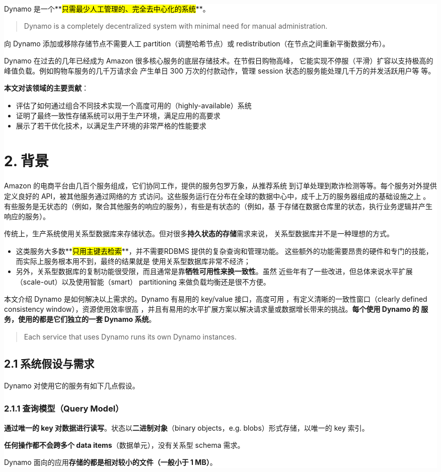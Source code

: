 Dynamo 是一个**<mark>只需最少人工管理的、完全去中心化的系统</mark>**。

> Dynamo is a completely decentralized system with minimal need for manual
> administration.

向 Dynamo 添加或移除存储节点不需要人工 partition（调整哈希节点）或 redistribution（在节点之间重新平衡数据分布）。

Dynamo 在过去的几年已经成为 Amazon 很多核心服务的底层存储技术。在节假日购物高峰，
它能实现不停服（平滑）扩容以支持极高的峰值负载。例如购物车服务的几千万请求会
产生单日 300 万次的付款动作，管理 session 状态的服务能处理几千万的并发活跃用户等
等。

**本文对该领域的主要贡献**：

* 评估了如何通过组合不同技术实现一个高度可用的（highly-available）系统
* 证明了最终一致性存储系统可以用于生产环境，满足应用的高要求
* 展示了若干优化技术，以满足生产环境的非常严格的性能要求

# 2. 背景

Amazon 的电商平台由几百个服务组成，它们协同工作，提供的服务包罗万象，从推荐系统
到订单处理到欺诈检测等等。每个服务对外提供定义良好的 API，被其他服务通过网络的方
式访问。这些服务运行在分布在全球的数据中心中，成千上万的服务器组成的基础设施之上
。有些服务是无状态的（例如，聚合其他服务的响应的服务），有些是有状态的（例如，基
于存储在数据仓库里的状态，执行业务逻辑并产生响应的服务）。

传统上，生产系统使用关系型数据库来存储状态。但对很多**持久状态的存储**需求来说，
关系型数据库并不是一种理想的方式。

* 这类服务大多数**<mark>只用主键去检索</mark>**，并不需要RDBMS 提供的复杂查询和管理功能。
  这些额外的功能需要昂贵的硬件和专门的技能，而实际上服务根本用不到，最终的结果就是
  使用关系型数据库非常不经济；
* 另外，关系型数据库的复制功能很受限，而且通常是靠**牺牲可用性来换一致性**。虽然
  近些年有了一些改进，但总体来说水平扩展（scale-out）以及使用智能（smart）
  partitioning 来做负载均衡还是很不方便。

本文介绍 Dynamo 是如何解决以上需求的。Dynamo 有易用的 key/value 接口，高度可用
，有定义清晰的一致性窗口（clearly defined consistency window），资源使用效率很高
，并且有易用的水平扩展方案以解决请求量或数据增长带来的挑战。**每个使用 Dynamo 的
服务，使用的都是它们独立的一套 Dynamo 系统**。

> Each service that uses Dynamo runs its own Dynamo instances.

## 2.1 系统假设与需求

Dynamo 对使用它的服务有如下几点假设。

### 2.1.1 查询模型（Query Model）

**通过唯一的 key 对数据进行读写**。状态以**二进制对象**（binary objects，e.g.
blobs）形式存储，以唯一的 key 索引。

**任何操作都不会跨多个 data items**（数据单元），没有关系型 schema 需求。

Dynamo 面向的应用**存储的都是相对较小的文件（一般小于 1 MB）**。
